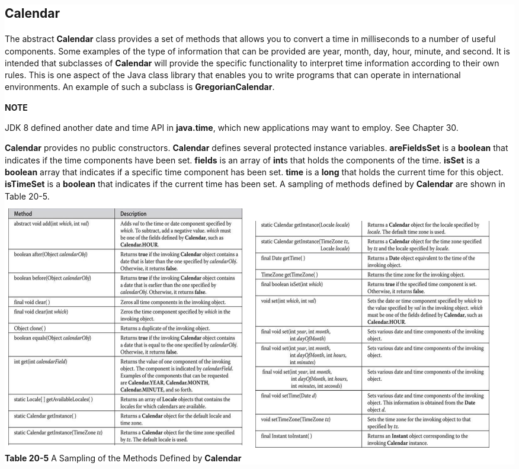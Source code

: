 ## Calendar

The abstract **Calendar** class provides a set of methods that allows you to convert a time in milliseconds to a number of useful components. Some examples of the type of information that can be provided are year, month, day, hour, minute, and second. It is intended that subclasses of **Calendar** will provide the specific functionality to interpret time information according to their own rules. This is one aspect of the Java class library that enables you to write programs that can operate in international environments. An example of such a subclass is **GregorianCalendar**.

**NOTE**

JDK 8 defined another date and time API in **java.time**, which new applications may want to employ. See Chapter 30.

**Calendar** provides no public constructors. **Calendar** defines several protected instance variables. **areFieldsSet** is a **boolean** that indicates if the time components have been set. **fields** is an array of **int**s that holds the components of the time. **isSet** is a **boolean** array that indicates if a specific time component has been set. **time** is a **long** that holds the current time for this object. **isTimeSet** is a **boolean** that indicates if the current time has been set. A sampling of methods defined by **Calendar** are shown in Table 20-5.  
![Alt text](image-6.png)
![Alt text](image-7.png)
**Table 20-5** A Sampling of the Methods Defined by **Calendar**